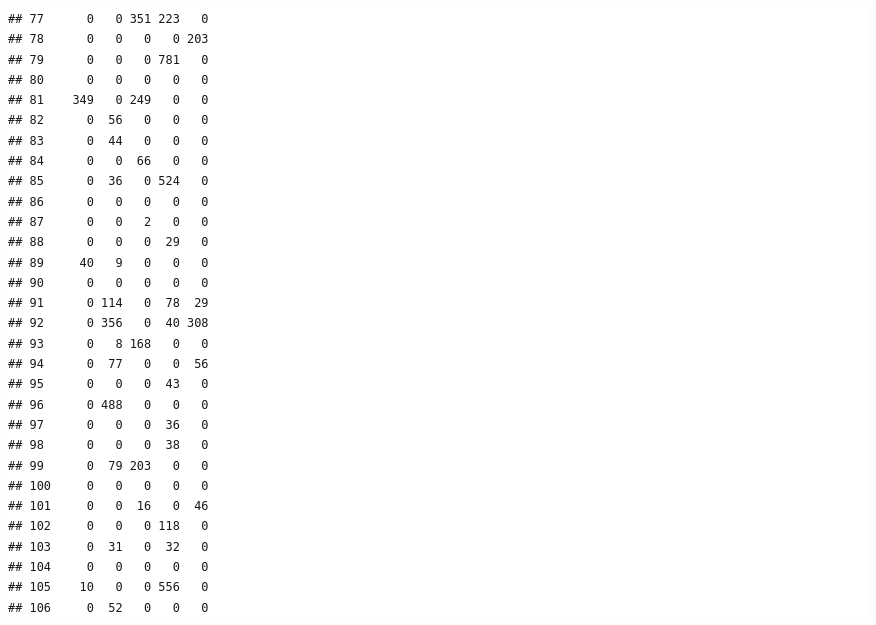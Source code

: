     ## 77      0   0 351 223   0
    ## 78      0   0   0   0 203
    ## 79      0   0   0 781   0
    ## 80      0   0   0   0   0
    ## 81    349   0 249   0   0
    ## 82      0  56   0   0   0
    ## 83      0  44   0   0   0
    ## 84      0   0  66   0   0
    ## 85      0  36   0 524   0
    ## 86      0   0   0   0   0
    ## 87      0   0   2   0   0
    ## 88      0   0   0  29   0
    ## 89     40   9   0   0   0
    ## 90      0   0   0   0   0
    ## 91      0 114   0  78  29
    ## 92      0 356   0  40 308
    ## 93      0   8 168   0   0
    ## 94      0  77   0   0  56
    ## 95      0   0   0  43   0
    ## 96      0 488   0   0   0
    ## 97      0   0   0  36   0
    ## 98      0   0   0  38   0
    ## 99      0  79 203   0   0
    ## 100     0   0   0   0   0
    ## 101     0   0  16   0  46
    ## 102     0   0   0 118   0
    ## 103     0  31   0  32   0
    ## 104     0   0   0   0   0
    ## 105    10   0   0 556   0
    ## 106     0  52   0   0   0